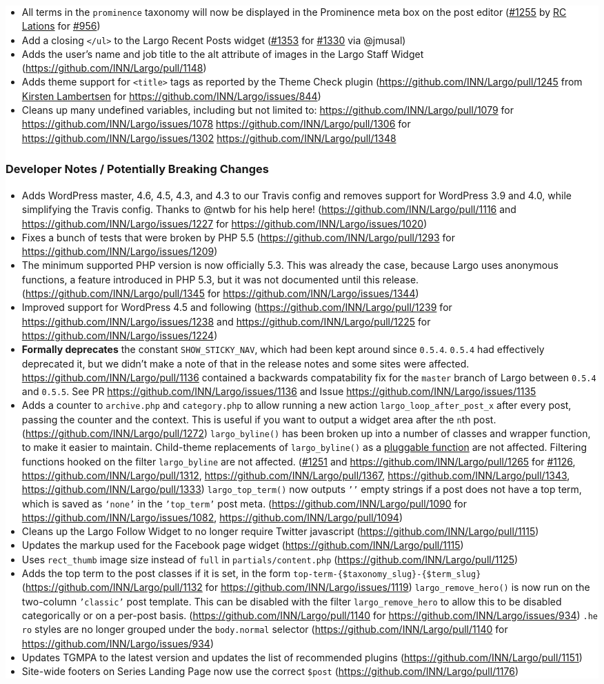 - All terms in the `prominence` taxonomy will now be displayed in the Prominence meta box on the post editor ([#1255](https://github.com/INN/Largo/pull/1255) by [RC Lations](https://github.com/rclations) for [#956](https://github.com/INN/Largo/issues/956))
- Add a closing `</ul>` to the Largo Recent Posts widget ([#1353](https://github.com/INN/Largo/pull/1353) for [#1330](https://github.com/INN/Largo/issues/1330) via @jmusal)
- Adds the user’s name and job title to the alt attribute of images in the Largo Staff Widget (https://github.com/INN/Largo/pull/1148)
- Adds theme support for `<title>` tags as reported by the Theme Check plugin (https://github.com/INN/Largo/pull/1245 from [Kirsten Lambertsen](https://github.com/MsPseudolus) for https://github.com/INN/Largo/issues/844)
- Cleans up many undefined variables, including but not limited to:
  https://github.com/INN/Largo/pull/1079 for https://github.com/INN/Largo/issues/1078
  https://github.com/INN/Largo/pull/1306 for https://github.com/INN/Largo/issues/1302
  https://github.com/INN/Largo/pull/1348

### Developer Notes / Potentially Breaking Changes
- Adds WordPress master, 4.6, 4.5, 4.3, and 4.3 to our Travis config and removes support for WordPress 3.9 and 4.0, while simplifying the Travis config. Thanks to @ntwb for his help here!  (https://github.com/INN/Largo/pull/1116 and https://github.com/INN/Largo/issues/1227 for https://github.com/INN/Largo/issues/1020)
- Fixes a bunch of tests that were broken by PHP 5.5 (https://github.com/INN/Largo/pull/1293 for https://github.com/INN/Largo/issues/1209)
- The minimum supported PHP version is now officially 5.3. This was already the case, because Largo uses anonymous functions, a feature introduced in PHP 5.3, but it was not documented until this release. (https://github.com/INN/Largo/pull/1345 for https://github.com/INN/Largo/issues/1344)
- Improved support for WordPress 4.5 and following (https://github.com/INN/Largo/pull/1239 for https://github.com/INN/Largo/issues/1238 and https://github.com/INN/Largo/pull/1225 for https://github.com/INN/Largo/issues/1224)
- **Formally deprecates** the constant `SHOW_STICKY_NAV`, which had been kept around since `0.5.4`. `0.5.4` had effectively deprecated it, but we didn’t make a note of that in the release notes and some sites were affected. https://github.com/INN/Largo/pull/1136 contained a backwards compatability fix for the `master` branch of Largo between `0.5.4` and `0.5.5`. See PR https://github.com/INN/Largo/issues/1136 and Issue https://github.com/INN/Largo/issues/1135
- Adds a counter to `archive.php` and `category.php` to allow running a new action `largo_loop_after_post_x` after every post, passing the counter and the context. This is useful if you want to output a widget area after the `n`th post. (https://github.com/INN/Largo/pull/1272)
  `largo_byline()` has been broken up into a number of classes and wrapper function, to make it easier to maintain. Child-theme replacements of `largo_byline()` as a [pluggable function](https://codex.wordpress.org/Pluggable_Functions) are not affected. Filtering functions hooked on the filter `largo_byline` are not affected. ([#1251](https://github.com/INN/Largo/pull/1251) and https://github.com/INN/Largo/pull/1265 for [#1126](https://github.com/INN/Largo/issues/1126), https://github.com/INN/Largo/pull/1312, https://github.com/INN/Largo/pull/1367, https://github.com/INN/Largo/pull/1343, https://github.com/INN/Largo/pull/1333)
  `largo_top_term()` now outputs `’’` empty strings if a post does not have a top term, which is saved as `‘none’` in the `’top_term’` post meta. (https://github.com/INN/Largo/pull/1090 for https://github.com/INN/Largo/issues/1082, https://github.com/INN/Largo/pull/1094)
- Cleans up the Largo Follow Widget to no longer require Twitter javascript (https://github.com/INN/Largo/pull/1115)
- Updates the markup used for the Facebook page widget (https://github.com/INN/Largo/pull/1115)
- Uses `rect_thumb` image size instead of `full` in `partials/content.php` (https://github.com/INN/Largo/pull/1125)
- Adds the top term to the post classes if it is set, in the form `top-term-{$taxonomy_slug}-{$term_slug}` (https://github.com/INN/Largo/pull/1132 for https://github.com/INN/Largo/issues/1119)
  `largo_remove_hero()` is now run on the two-column `’classic’` post template. This can be disabled with the filter `largo_remove_hero` to allow this to be disabled categorically or on a per-post basis. (https://github.com/INN/Largo/pull/1140 for https://github.com/INN/Largo/issues/934)
  `.hero` styles are no longer grouped under the `body.normal` selector (https://github.com/INN/Largo/pull/1140 for https://github.com/INN/Largo/issues/934)
- Updates TGMPA to the latest version and updates the list of recommended plugins (https://github.com/INN/Largo/pull/1151)
- Site-wide footers on Series Landing Page now use the correct `$post` (https://github.com/INN/Largo/pull/1176)